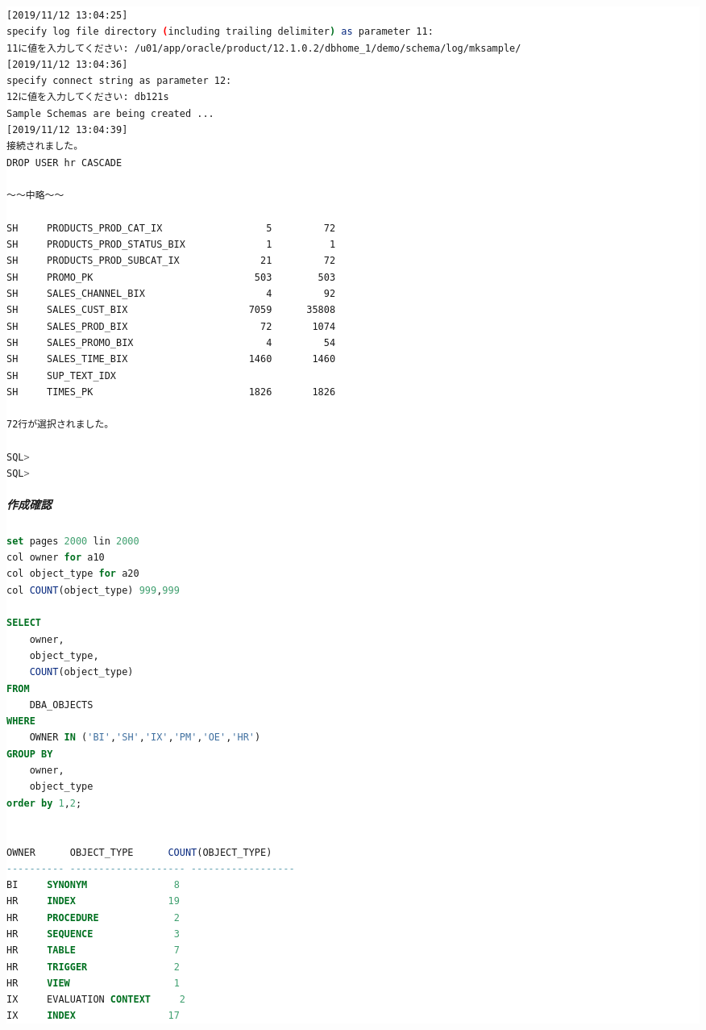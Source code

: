 ```sh
[2019/11/12 13:04:25] 
specify log file directory (including trailing delimiter) as parameter 11:
11に値を入力してください: /u01/app/oracle/product/12.1.0.2/dbhome_1/demo/schema/log/mksample/
[2019/11/12 13:04:36] 
specify connect string as parameter 12:
12に値を入力してください: db121s
Sample Schemas are being created ...
[2019/11/12 13:04:39] 
接続されました。
DROP USER hr CASCADE

～～中略～～

SH     PRODUCTS_PROD_CAT_IX                  5         72
SH     PRODUCTS_PROD_STATUS_BIX              1          1
SH     PRODUCTS_PROD_SUBCAT_IX              21         72
SH     PROMO_PK                            503        503
SH     SALES_CHANNEL_BIX                     4         92
SH     SALES_CUST_BIX                     7059      35808
SH     SALES_PROD_BIX                       72       1074
SH     SALES_PROMO_BIX                       4         54
SH     SALES_TIME_BIX                     1460       1460
SH     SUP_TEXT_IDX
SH     TIMES_PK                           1826       1826

72行が選択されました。

SQL> 
SQL> 
```

##### 作成確認

```sql
set pages 2000 lin 2000
col owner for a10
col object_type for a20
col COUNT(object_type) 999,999

SELECT
    owner,
    object_type,
    COUNT(object_type)
FROM
    DBA_OBJECTS
WHERE
    OWNER IN ('BI','SH','IX','PM','OE','HR')
GROUP BY
    owner,
    object_type
order by 1,2;


OWNER	   OBJECT_TYPE		COUNT(OBJECT_TYPE)
---------- -------------------- ------------------
BI	   SYNONYM				 8
HR	   INDEX				19
HR	   PROCEDURE			 2
HR	   SEQUENCE				 3
HR	   TABLE				 7
HR	   TRIGGER				 2
HR	   VIEW 				 1
IX	   EVALUATION CONTEXT	  2
IX	   INDEX				17
```